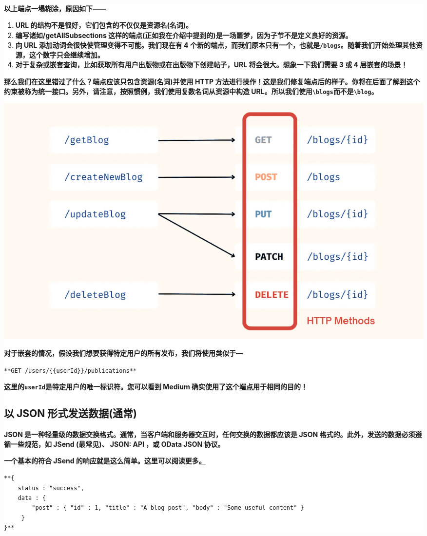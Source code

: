 ****以上端点一塌糊涂，原因如下——****

1.  ****URL 的结构不是很好，它们包含的不仅仅是资源名(名词)。****
2.  ****编写诸如/getAllSubsections 这样的端点(正如我在介绍中提到的)是一场噩梦，因为子节**不是定义良好的资源**。****
3.  ****向 URL 添加动词会很快使管理变得不可能。我们现在有 4 个新的端点，而我们原本只有一个，也就是`/blogs`。随着我们开始处理其他资源，这个数字只会继续增加。****
4.  ****对于**复杂或嵌套查询**，比如获取所有用户出版物或在出版物下创建帖子，URL 将会很大。想象一下我们需要 3 或 4 层嵌套的场景！****

****那么我们在这里错过了什么？端点应该只包含**资源**(名词)并使用 **HTTP 方法**进行操作！这是我们修复端点后的样子。你将在后面了解到这个约束被称为**统一接口**。另外，请注意，按照惯例，我们使用复数名词从资源中构造 URL。所以我们使用`\blogs`而不是`\blog`。****

****![](img/00619c5f6ff46c899e68265772884696.png)****

****对于嵌套的情况，假设我们想要获得特定用户的所有发布，我们将使用类似于—****

```
**GET /users/{{userId}}/publications**
```

****这里的`userId`是特定用户的唯一标识符。您可以看到 Medium 确实使用了这个[端点](https://github.com/Medium/medium-api-docs#32-publications)用于相同的目的！****

## ****以 JSON 形式发送数据(通常)****

****JSON 是一种轻量级的数据交换格式。通常，当客户端和服务器交互时，任何交换的数据都应该是 JSON 格式的。此外，发送的数据必须遵循一些规范，如 **JSend** (最常见)、 **JSON: API** ，或 **OData JSON 协议**。****

****一个基本的符合 JSend 的响应就是这么简单。这里可以阅读更多[。](https://github.com/omniti-labs/jsend)****

```
**{
    status : "success",
    data : {
        "post" : { "id" : 1, "title" : "A blog post", "body" : "Some useful content" }
     }
}**
```
